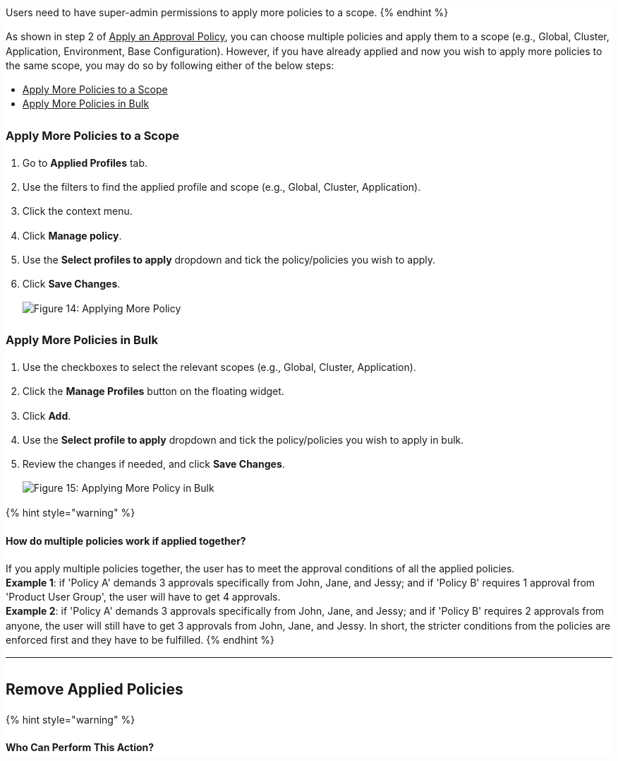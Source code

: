 Users need to have super-admin permissions to apply more policies to a scope.
{% endhint %}

As shown in step 2 of [Apply an Approval Policy](approval-policy.md#apply-an-approval-policy), you can choose multiple policies and apply them to a scope (e.g., Global, Cluster, Application, Environment, Base Configuration). However, if you have already applied and now you wish to apply more policies to the same scope, you may do so by following either of the below steps:

* [Apply More Policies to a Scope](approval-policy.md#apply-more-policies-to-a-scope)
* [Apply More Policies in Bulk](approval-policy.md#apply-more-policies-in-bulk)

### Apply More Policies to a Scope

1. Go to **Applied Profiles** tab.
2. Use the filters to find the applied profile and scope (e.g., Global, Cluster, Application).
3. Click the context menu.
4. Click **Manage policy**.
5. Use the **Select profiles to apply** dropdown and tick the policy/policies you wish to apply.
6.  Click **Save Changes**.

    ![Figure 14: Applying More Policy](https://devtron-public-asset.s3.us-east-2.amazonaws.com/images/global-configurations/approval-policy/add-policy-single.gif)

### Apply More Policies in Bulk

1. Use the checkboxes to select the relevant scopes (e.g., Global, Cluster, Application).
2. Click the **Manage Profiles** button on the floating widget.
3. Click **Add**.
4. Use the **Select profile to apply** dropdown and tick the policy/policies you wish to apply in bulk.
5.  Review the changes if needed, and click **Save Changes**.

    ![Figure 15: Applying More Policy in Bulk](https://devtron-public-asset.s3.us-east-2.amazonaws.com/images/global-configurations/approval-policy/add-policies-bulk.gif)

{% hint style="warning" %}
#### How do multiple policies work if applied together?

If you apply multiple policies together, the user has to meet the approval conditions of all the applied policies.\
**Example 1**: if 'Policy A' demands 3 approvals specifically from John, Jane, and Jessy; and if 'Policy B' requires 1 approval from 'Product User Group', the user will have to get 4 approvals.\
**Example 2**: if 'Policy A' demands 3 approvals specifically from John, Jane, and Jessy; and if 'Policy B' requires 2 approvals from anyone, the user will still have to get 3 approvals from John, Jane, and Jessy. In short, the stricter conditions from the policies are enforced first and they have to be fulfilled.
{% endhint %}

***

## Remove Applied Policies

{% hint style="warning" %}
#### Who Can Perform This Action?
